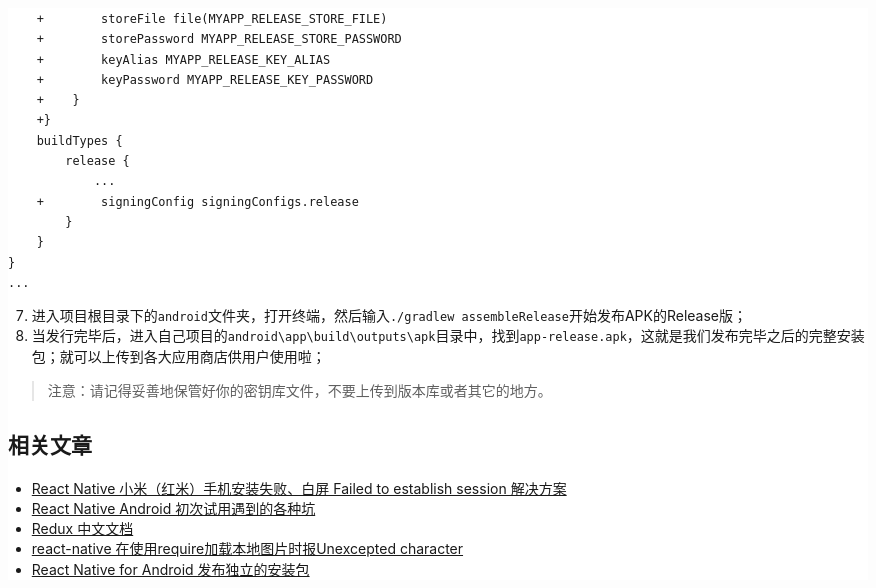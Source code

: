 ```
    +        storeFile file(MYAPP_RELEASE_STORE_FILE)
    +        storePassword MYAPP_RELEASE_STORE_PASSWORD
    +        keyAlias MYAPP_RELEASE_KEY_ALIAS
    +        keyPassword MYAPP_RELEASE_KEY_PASSWORD
    +    }
    +}
    buildTypes {
        release {
            ...
    +        signingConfig signingConfigs.release
        }
    }
}
...
```
7. 进入项目根目录下的`android`文件夹，打开终端，然后输入`./gradlew assembleRelease`开始发布APK的Release版；
8. 当发行完毕后，进入自己项目的`android\app\build\outputs\apk`目录中，找到`app-release.apk`，这就是我们发布完毕之后的完整安装包；就可以上传到各大应用商店供用户使用啦；

>注意：请记得妥善地保管好你的密钥库文件，不要上传到版本库或者其它的地方。

## 相关文章
+ [React Native 小米（红米）手机安装失败、白屏 Failed to establish session 解决方案](http://blog.csdn.net/u011240877/article/details/51983262)
+ [React Native Android 初次试用遇到的各种坑](http://lib.csdn.net/article/reactnative/48721)
+ [Redux 中文文档](http://www.redux.org.cn/)
+ [react-native 在使用require加载本地图片时报Unexcepted character](http://blog.csdn.net/u014038534/article/details/53943862)
+ [React Native for Android 发布独立的安装包](http://blog.csdn.net/u013531824/article/details/51003775)